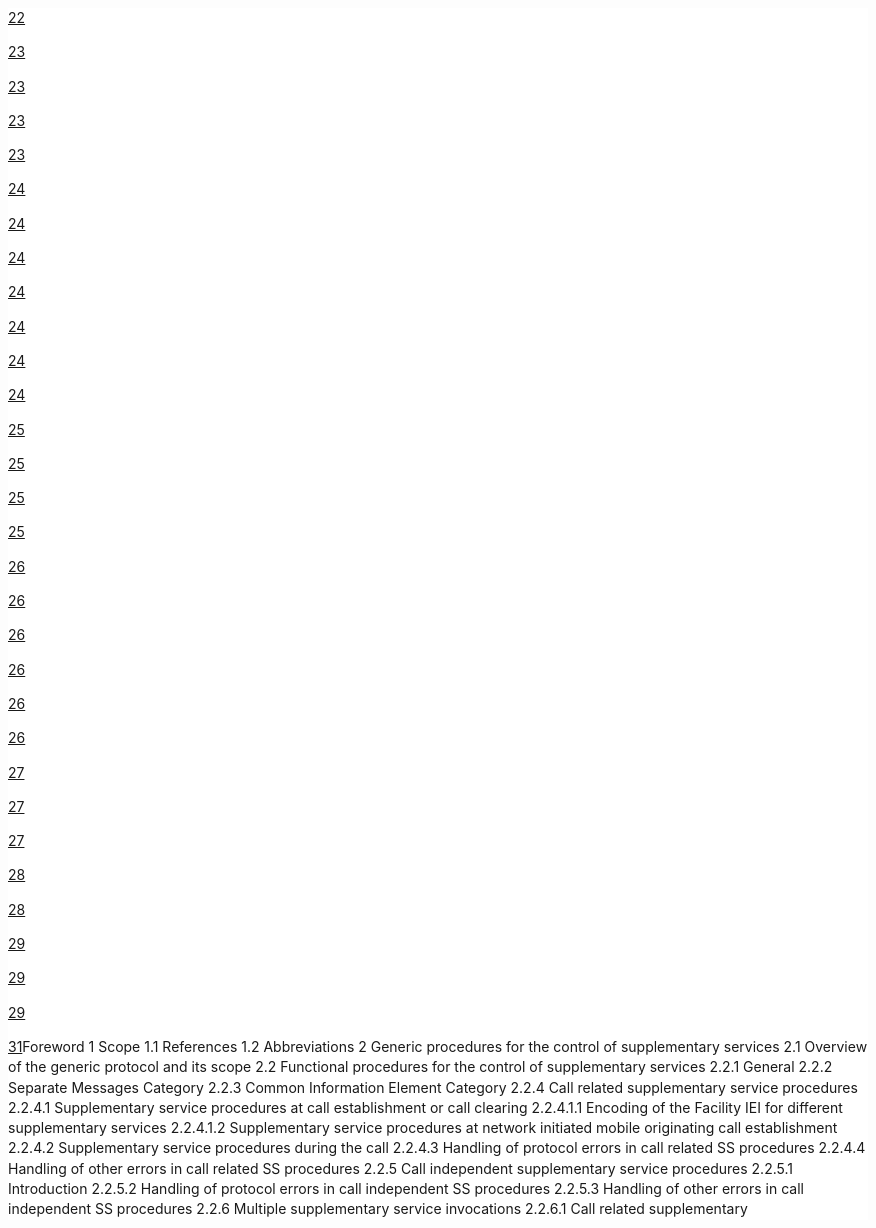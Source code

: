 [22](#cross-phase-compatibility)

[23](#supplementary-service-cross-phase-compatibility)

[23](#cross-phase-or-cross-protocol-version-interworking)

[23](#objectives)

[23](#supplementary-service-compatibility-philosophy)

[24](#compatibility-mechanisms)

[24](#ss-screening-indicator)

[24](#ss-version-indicator)

[24](#protocol-extension-mechanism)

[24](#ss-compatibility-procedures)

[24](#screening-indicator-procedures)

[24](#ms-procedure)

[25](#network-procedure)

[25](#ss-version-indicator-procedures)

[25](#ms-procedure-1)

[25](#ms-procedure-for-version-3-or-higher-operations)

[26](#network-procedure-1)

[26](#call-independent-ss-activity)

[26](#call-related-ss-activity)

[26](#extension-mechanism-procedures)

[26](#ss-version-indicator-map-context-interworking)

[26](#call-independent-interworking)

[27](#call-related-interworking)

[27](#development-of-future-protocol-versions)

[27](#forward-check-ss-indication)

[28](#annex-a-normative-notation-used-for-stage-3-description-of-supplementary-services)

[28](#a.1-general-structure-of-the-ss-stage-3-diagrams)

[29](#a.1.1-exceptional-release-procedures)

[29](#a.2-messages-used-to-transport-operations)

[29](#a.3-contents-of-messages)

[31](#annex-b-informative-change-history)Foreword 1 Scope 1.1 References
1.2 Abbreviations 2 Generic procedures for the control of supplementary
services 2.1 Overview of the generic protocol and its scope 2.2
Functional procedures for the control of supplementary services 2.2.1
General 2.2.2 Separate Messages Category 2.2.3 Common Information
Element Category 2.2.4 Call related supplementary service procedures
2.2.4.1 Supplementary service procedures at call establishment or call
clearing 2.2.4.1.1 Encoding of the Facility IEI for different
supplementary services 2.2.4.1.2 Supplementary service procedures at
network initiated mobile originating call establishment 2.2.4.2
Supplementary service procedures during the call 2.2.4.3 Handling of
protocol errors in call related SS procedures 2.2.4.4 Handling of other
errors in call related SS procedures 2.2.5 Call independent
supplementary service procedures 2.2.5.1 Introduction 2.2.5.2 Handling
of protocol errors in call independent SS procedures 2.2.5.3 Handling of
other errors in call independent SS procedures 2.2.6 Multiple
supplementary service invocations 2.2.6.1 Call related supplementary